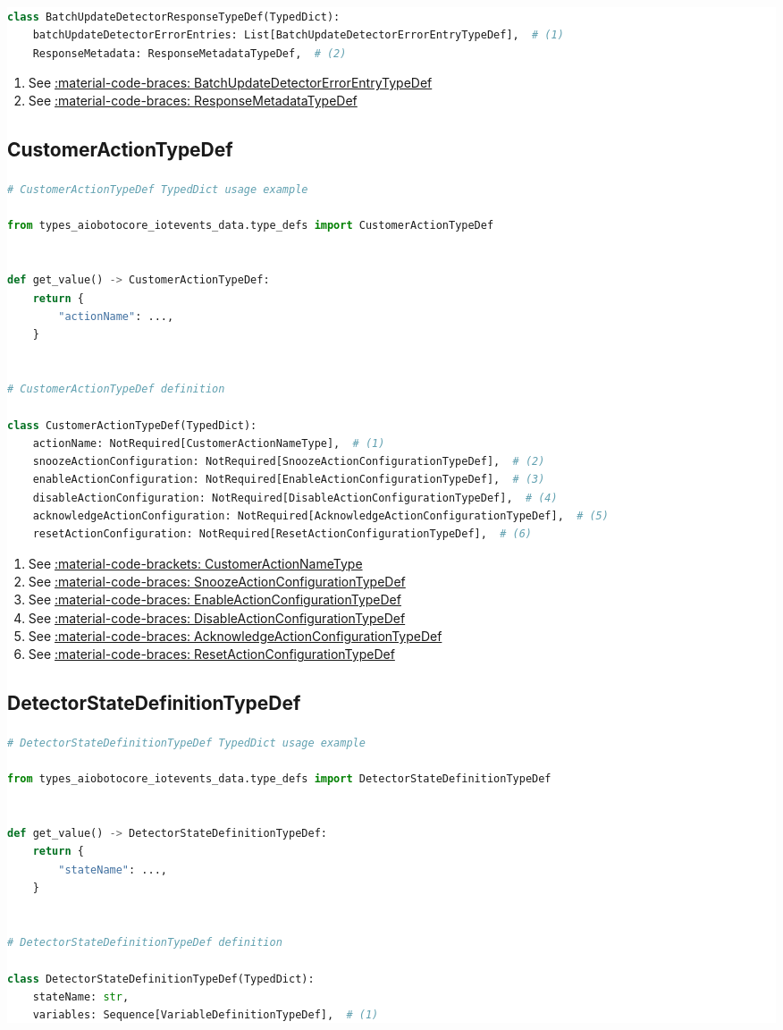 ```python
class BatchUpdateDetectorResponseTypeDef(TypedDict):
    batchUpdateDetectorErrorEntries: List[BatchUpdateDetectorErrorEntryTypeDef],  # (1)
    ResponseMetadata: ResponseMetadataTypeDef,  # (2)
```

1. See [:material-code-braces: BatchUpdateDetectorErrorEntryTypeDef](./type_defs.md#batchupdatedetectorerrorentrytypedef) 
2. See [:material-code-braces: ResponseMetadataTypeDef](./type_defs.md#responsemetadatatypedef) 
## CustomerActionTypeDef

```python
# CustomerActionTypeDef TypedDict usage example

from types_aiobotocore_iotevents_data.type_defs import CustomerActionTypeDef


def get_value() -> CustomerActionTypeDef:
    return {
        "actionName": ...,
    }


# CustomerActionTypeDef definition

class CustomerActionTypeDef(TypedDict):
    actionName: NotRequired[CustomerActionNameType],  # (1)
    snoozeActionConfiguration: NotRequired[SnoozeActionConfigurationTypeDef],  # (2)
    enableActionConfiguration: NotRequired[EnableActionConfigurationTypeDef],  # (3)
    disableActionConfiguration: NotRequired[DisableActionConfigurationTypeDef],  # (4)
    acknowledgeActionConfiguration: NotRequired[AcknowledgeActionConfigurationTypeDef],  # (5)
    resetActionConfiguration: NotRequired[ResetActionConfigurationTypeDef],  # (6)
```

1. See [:material-code-brackets: CustomerActionNameType](./literals.md#customeractionnametype) 
2. See [:material-code-braces: SnoozeActionConfigurationTypeDef](./type_defs.md#snoozeactionconfigurationtypedef) 
3. See [:material-code-braces: EnableActionConfigurationTypeDef](./type_defs.md#enableactionconfigurationtypedef) 
4. See [:material-code-braces: DisableActionConfigurationTypeDef](./type_defs.md#disableactionconfigurationtypedef) 
5. See [:material-code-braces: AcknowledgeActionConfigurationTypeDef](./type_defs.md#acknowledgeactionconfigurationtypedef) 
6. See [:material-code-braces: ResetActionConfigurationTypeDef](./type_defs.md#resetactionconfigurationtypedef) 
## DetectorStateDefinitionTypeDef

```python
# DetectorStateDefinitionTypeDef TypedDict usage example

from types_aiobotocore_iotevents_data.type_defs import DetectorStateDefinitionTypeDef


def get_value() -> DetectorStateDefinitionTypeDef:
    return {
        "stateName": ...,
    }


# DetectorStateDefinitionTypeDef definition

class DetectorStateDefinitionTypeDef(TypedDict):
    stateName: str,
    variables: Sequence[VariableDefinitionTypeDef],  # (1)
```